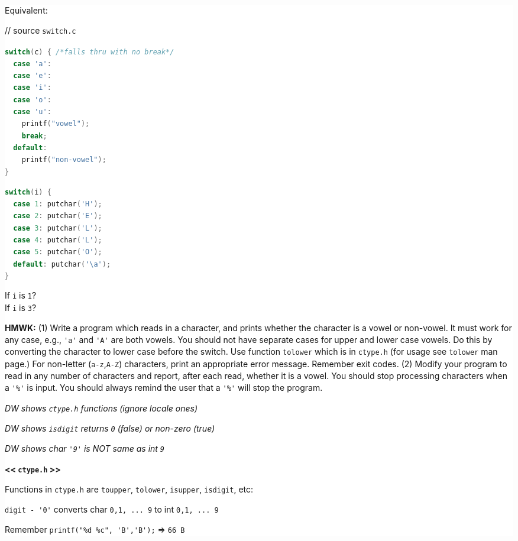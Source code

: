 Equivalent:

// source `switch.c`
```c
switch(c) { /*falls thru with no break*/
  case 'a':
  case 'e':
  case 'i':
  case 'o':
  case 'u':
    printf("vowel");  
    break;
  default:
    printf("non-vowel");
}
```

```c
switch(i) {
  case 1: putchar('H');
  case 2: putchar('E');
  case 3: putchar('L');
  case 4: putchar('L');
  case 5: putchar('O');
  default: putchar('\a');
}
```
If `i` is `1`?  
If `i` is `3`?  

**HMWK:** (1) Write a program which reads in a character, and prints
whether the character is a vowel or non-vowel. It must work
for any case, e.g., `'a'` and `'A'` are both vowels. You should
not have separate cases for upper and lower case vowels. Do
this by converting the character to lower case before the
switch. Use function `tolower` which is in `ctype.h` (for usage
see `tolower` man page.) For non-letter (`a-z`,`A-Z`) characters,
print an appropriate error message. Remember exit codes.
(2) Modify your program to read in any number of characters
and report, after each read, whether it is a vowel. You should
stop processing characters when a `'%'` is input. You should
always remind the user that a `'%'` will stop the program.

_DW shows `ctype.h` functions  (ignore locale ones)_

_DW shows `isdigit` returns `0` (false) or non-zero (true)_

_DW shows char `'9'` is NOT same as int `9`_

**<< `ctype.h` >>**

Functions in `ctype.h` are `toupper`, `tolower`, `isupper`, `isdigit`, etc:

`digit - '0'` converts char `0,1, ... 9` to int `0,1, ... 9`

Remember `printf("%d %c", 'B','B');` => `66 B`
